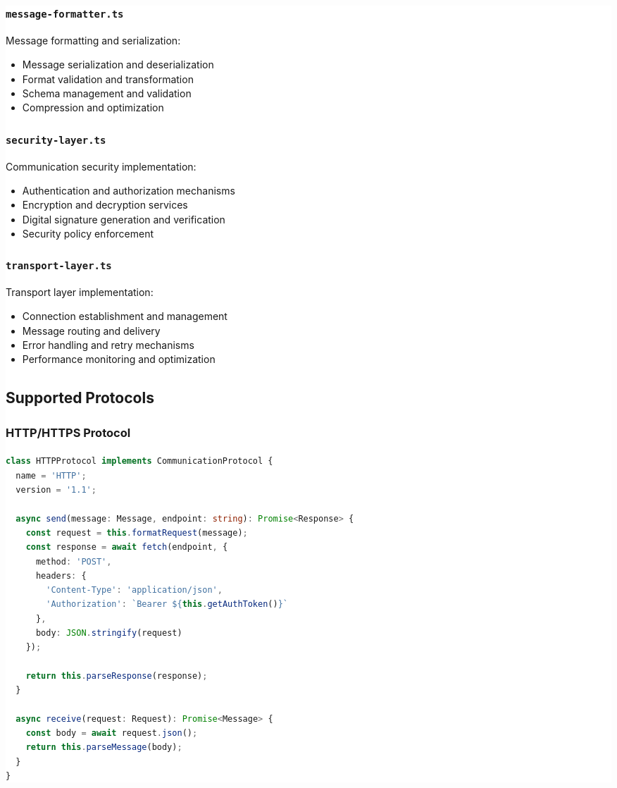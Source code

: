 ### `message-formatter.ts`
Message formatting and serialization:
- Message serialization and deserialization
- Format validation and transformation
- Schema management and validation
- Compression and optimization

### `security-layer.ts`
Communication security implementation:
- Authentication and authorization mechanisms
- Encryption and decryption services
- Digital signature generation and verification
- Security policy enforcement

### `transport-layer.ts`
Transport layer implementation:
- Connection establishment and management
- Message routing and delivery
- Error handling and retry mechanisms
- Performance monitoring and optimization

## Supported Protocols

### HTTP/HTTPS Protocol
```typescript
class HTTPProtocol implements CommunicationProtocol {
  name = 'HTTP';
  version = '1.1';
  
  async send(message: Message, endpoint: string): Promise<Response> {
    const request = this.formatRequest(message);
    const response = await fetch(endpoint, {
      method: 'POST',
      headers: {
        'Content-Type': 'application/json',
        'Authorization': `Bearer ${this.getAuthToken()}`
      },
      body: JSON.stringify(request)
    });
    
    return this.parseResponse(response);
  }
  
  async receive(request: Request): Promise<Message> {
    const body = await request.json();
    return this.parseMessage(body);
  }
}
```
